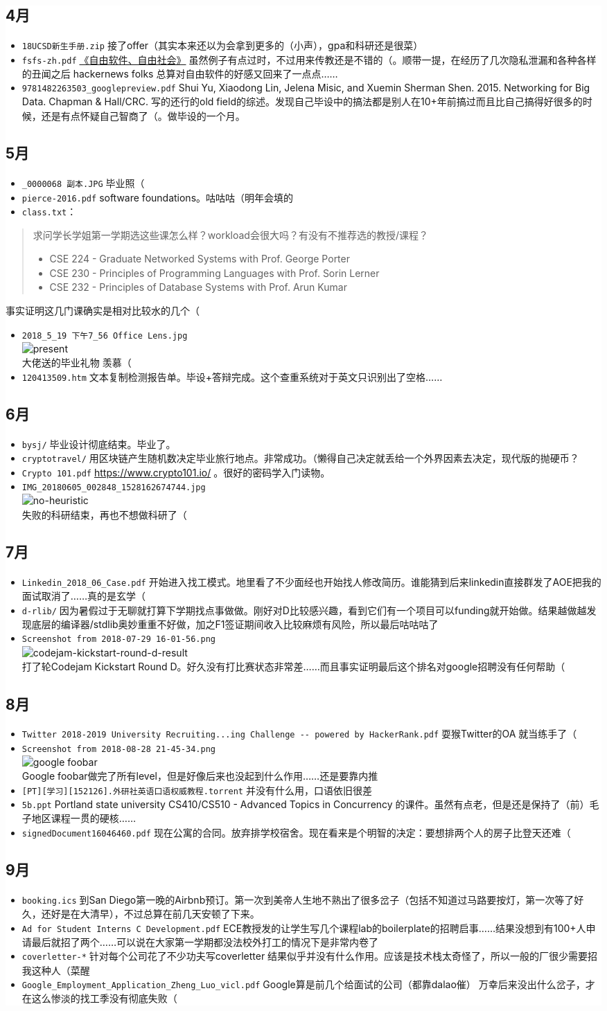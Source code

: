 ## 4月

- `18UCSD新生手册.zip` 接了offer（其实本来还以为会拿到更多的（小声），gpa和科研还是很菜）
- `fsfs-zh.pdf` [《自由软件、自由社会》](https://fsfs-zh.readthedocs.io/zh/latest/) 虽然例子有点过时，不过用来传教还是不错的（。顺带一提，在经历了几次隐私泄漏和各种各样的丑闻之后 hackernews folks 总算对自由软件的好感又回来了一点点……
- `9781482263503_googlepreview.pdf` Shui Yu, Xiaodong Lin, Jelena Misic, and Xuemin Sherman Shen. 2015. Networking for Big Data. Chapman & Hall/CRC. 写的还行的old field的综述。发现自己毕设中的搞法都是别人在10+年前搞过而且比自己搞得好很多的时候，还是有点怀疑自己智商了（。做毕设的一个月。

## 5月
- `_0000068 副本.JPG` 毕业照（
- `pierce-2016.pdf` software foundations。咕咕咕（明年会填的
- `class.txt`：

> 求问学长学姐第一学期选这些课怎么样？workload会很大吗？有没有不推荐选的教授/课程？
> 
> - CSE 224 - Graduate Networked Systems with Prof. George Porter
> - CSE 230 - Principles of Programming Languages with Prof. Sorin Lerner
> - CSE 232 - Principles of Database Systems with Prof. Arun Kumar

事实证明这几门课确实是相对比较水的几个（

- `2018_5_19 下午7_56 Office Lens.jpg` <img src="https://i.loli.net/2018/12/31/5c29483ee1543.jpg" alt="present" style="width:20rem; display:block"> 大佬送的毕业礼物 羡慕（
- `120413509.htm` 文本复制检测报告单。毕设+答辩完成。这个查重系统对于英文只识别出了空格……

## 6月
- `bysj/` 毕业设计彻底结束。毕业了。
- `cryptotravel/` 用区块链产生随机数决定毕业旅行地点。非常成功。（懒得自己决定就丢给一个外界因素去决定，现代版的抛硬币？
- `Crypto 101.pdf` https://www.crypto101.io/ 。很好的密码学入门读物。
- `IMG_20180605_002848_1528162674744.jpg` <img src="https://i.loli.net/2018/12/31/5c294aade410c.jpg" alt="no-heuristic" style="width:20rem; display:block"> 失败的科研结束，再也不想做科研了（

## 7月
- `Linkedin_2018_06_Case.pdf` 开始进入找工模式。地里看了不少面经也开始找人修改简历。谁能猜到后来linkedin直接群发了AOE把我的面试取消了……真的是玄学（
- `d-rlib/` 因为暑假过于无聊就打算下学期找点事做做。刚好对D比较感兴趣，看到它们有一个项目可以funding就开始做。结果越做越发现底层的编译器/stdlib奥妙重重不好做，加之F1签证期间收入比较麻烦有风险，所以最后咕咕咕了
- `Screenshot from 2018-07-29 16-01-56.png` <img src="https://i.loli.net/2018/12/31/5c294d2ea6e19.png" alt="codejam-kickstart-round-d-result" style="width:20rem; display:block"> 打了轮Codejam Kickstart Round D。好久没有打比赛状态非常差……而且事实证明最后这个排名对google招聘没有任何帮助（

## 8月
- `Twitter 2018-2019 University Recruiting...ing Challenge -- powered by HackerRank.pdf` 耍猴Twitter的OA 就当练手了（
- `Screenshot from 2018-08-28 21-45-34.png` <img src="https://i.loli.net/2018/12/31/5c294fbc20f05.png" alt="google foobar" style="width:20rem; display:block"> Google foobar做完了所有level，但是好像后来也没起到什么作用……还是要靠内推
- `[PT][学习][152126].外研社英语口语权威教程.torrent` 并没有什么用，口语依旧很差
- `5b.ppt` Portland state university CS410/CS510 - Advanced Topics in Concurrency 的课件。虽然有点老，但是还是保持了（前）毛子地区课程一贯的硬核……
- `signedDocument16046460.pdf` 现在公寓的合同。放弃排学校宿舍。现在看来是个明智的决定：要想排两个人的房子比登天还难（

## 9月
- `booking.ics` 到San Diego第一晚的Airbnb预订。第一次到美帝人生地不熟出了很多岔子（包括不知道过马路要按灯，第一次等了好久，还好是在大清早），不过总算在前几天安顿了下来。
- `Ad for Student Interns C Development.pdf` ECE教授发的让学生写几个课程lab的boilerplate的招聘启事……结果没想到有100+人申请最后就招了两个……可以说在大家第一学期都没法校外打工的情况下是非常内卷了
- `coverletter-*` 针对每个公司花了不少功夫写coverletter 结果似乎并没有什么作用。应该是技术栈太奇怪了，所以一般的厂很少需要招我这种人（菜醒
- `Google_Employment_Application_Zheng_Luo_vicl.pdf` Google算是前几个给面试的公司（都靠dalao催） 万幸后来没出什么岔子，才在这么惨淡的找工季没有彻底失败（
